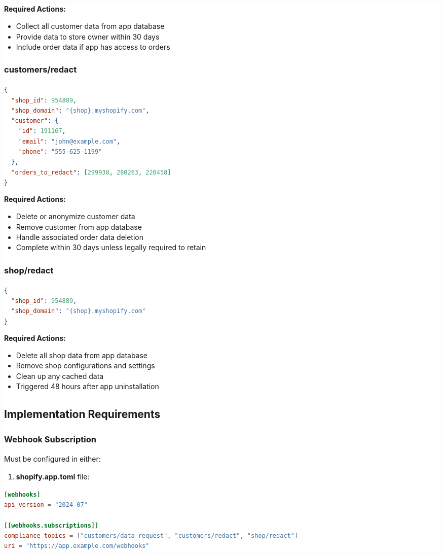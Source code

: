 **Required Actions:**
- Collect all customer data from app database
- Provide data to store owner within 30 days
- Include order data if app has access to orders

### customers/redact
```json
{
  "shop_id": 954889,
  "shop_domain": "{shop}.myshopify.com",
  "customer": {
    "id": 191167,
    "email": "john@example.com",
    "phone": "555-625-1199"
  },
  "orders_to_redact": [299938, 280263, 220458]
}
```

**Required Actions:**
- Delete or anonymize customer data
- Remove customer from app database
- Handle associated order data deletion
- Complete within 30 days unless legally required to retain

### shop/redact
```json
{
  "shop_id": 954889,
  "shop_domain": "{shop}.myshopify.com"
}
```

**Required Actions:**
- Delete all shop data from app database
- Remove shop configurations and settings
- Clean up any cached data
- Triggered 48 hours after app uninstallation

## Implementation Requirements

### Webhook Subscription
Must be configured in either:
1. **shopify.app.toml** file:
```toml
[webhooks]
api_version = "2024-07"

[[webhooks.subscriptions]]
compliance_topics = ["customers/data_request", "customers/redact", "shop/redact"]
uri = "https://app.example.com/webhooks"
```
